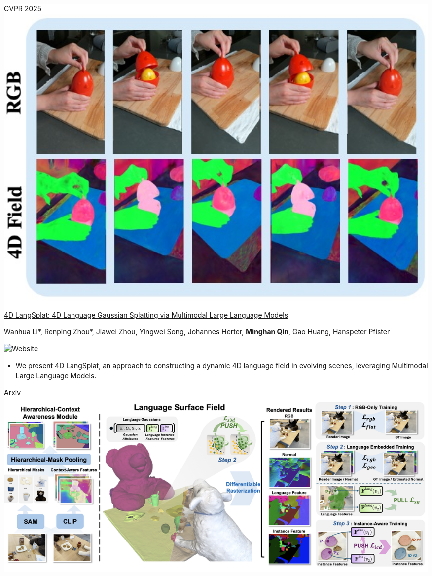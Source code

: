 <div class='paper-box'><div class='paper-box-image'><div><div class="badge">CVPR 2025</div><img src='images/4d_LangSplat.jpg' alt="sym" width="100%"></div></div>
<div class='paper-box-text' markdown="1">

[4D LangSplat: 4D Language Gaussian Splatting via Multimodal Large Language Models](https://arxiv.org/pdf/2503.10437)

Wanhua Li\*, Renping Zhou\*, Jiawei Zhou, Yingwei Song, Johannes Herter, <b>Minghan Qin</b>, Gao Huang, Hanspeter Pfister

[![Website](https://img.shields.io/badge/Web-Project-green)](https://4d-langsplat.github.io/)

- We present 4D LangSplat, an approach to constructing a dynamic 4D language field in evolving scenes, leveraging Multimodal Large Language Models.
</div>
</div>

<div class='paper-box'><div class='paper-box-image'><div><div class="badge">Arxiv</div><img src='images/langsurf.png' alt="sym" width="100%"></div></div>
<div class='paper-box-text' markdown="1">
